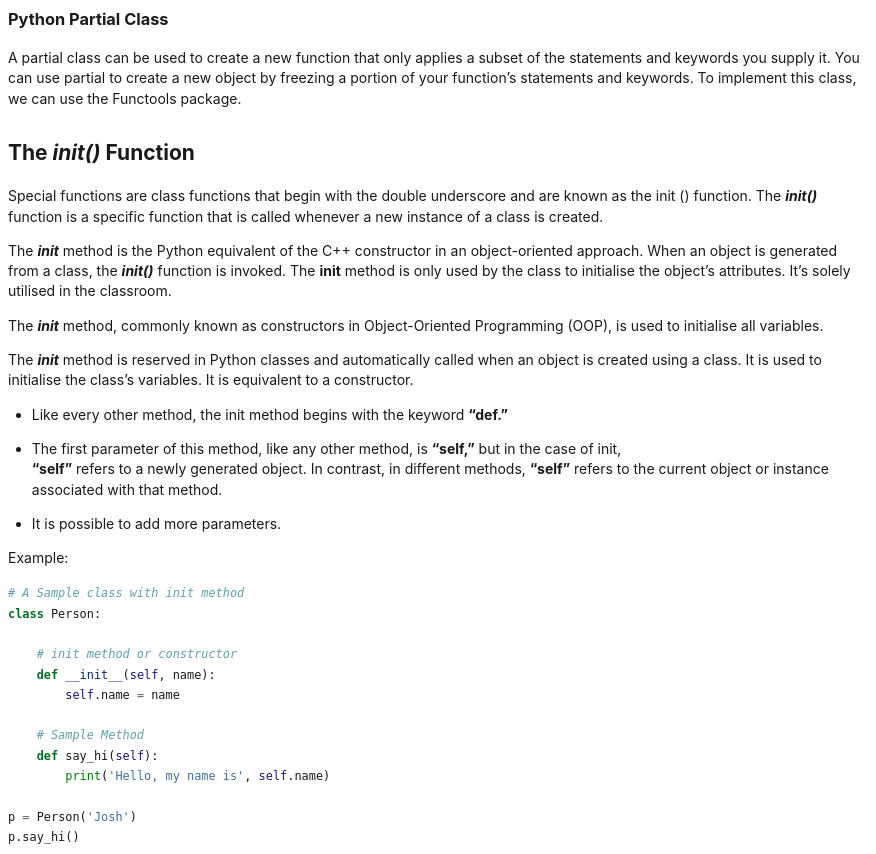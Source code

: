 ### Python Partial Class

A partial class can be used to create a new function that only applies a subset of the statements and 
keywords you supply it. You can use partial to create a new object by freezing a portion of your 
function’s statements and keywords. To implement this class, we can use the Functools package.

## The ***__init__()*** Function

Special functions are class functions that begin with the double underscore and are known as the init 
() function. The ***__init__()*** function is a specific function that is called whenever a new 
instance of a class is created.

The ***__init__*** method is the Python equivalent of the C++ constructor in an object-oriented 
approach. When an object is generated from a class, the ***__init__()*** function is invoked. The 
__init__ method is only used by the class to initialise the object’s attributes. It’s solely utilised 
in the classroom.

The ***__init__*** method, commonly known as constructors in Object-Oriented Programming (OOP), is used 
to initialise all variables.

The ***__init__*** method is reserved in Python classes and automatically called when an object is 
created using a class. It is used to initialise the class’s variables. It is equivalent to a 
constructor.

- Like every other method, the init method begins with the keyword **“def.”**

- The first parameter of this method, like any other method, is **“self,”** but in the case of init,    
**“self”** refers to a newly generated object. In contrast, in different methods, **“self”** refers to 
the current object or instance associated with that method.

- It is possible to add more parameters.

Example:

```python
# A Sample class with init method  
class Person:  
      
    # init method or constructor   
    def __init__(self, name):  
        self.name = name  
      
    # Sample Method   
    def say_hi(self):  
        print('Hello, my name is', self.name)  
      
p = Person('Josh')  
p.say_hi()
```
